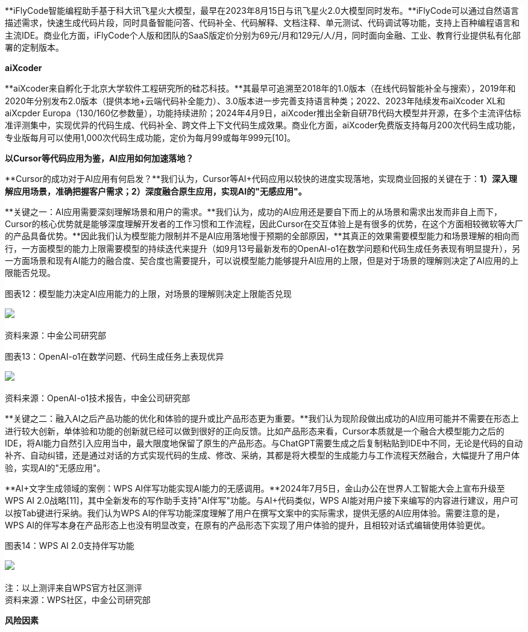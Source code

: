 **iFlyCode智能编程助手基于科大讯飞星火大模型，最早在2023年8月15日与讯飞星火2.0大模型同时发布。**iFlyCode可以通过自然语言描述需求，快速生成代码片段，同时具备智能问答、代码补全、代码解释、文档注释、单元测试、代码调试等功能，支持上百种编程语言和主流IDE。商业化方面，iFlyCode个人版和团队的SaaS版定价分别为69元/月和129元/人/月，同时面向金融、工业、教育行业提供私有化部署的定制版本。

**aiXcoder**

**aiXcoder来自孵化于北京大学软件工程研究所的硅芯科技。**其最早可追溯至2018年的1.0版本（在线代码智能补全与搜索），2019年和2020年分别发布2.0版本（提供本地+云端代码补全能力）、3.0版本进一步完善支持语言种类；2022、2023年陆续发布aiXcoder XL和aiXcpder Europa（130/160亿参数量），功能持续进阶；2024年4月9日，aiXcoder推出全新自研7B代码大模型并开源，在多个主流评估标准评测集中，实现优异的代码生成、代码补全、跨文件上下文代码生成效果。商业化方面，aiXcoder免费版支持每月200次代码生成功能，专业版每月可以使用1,000次代码生成功能，定价为每月99或每年999元\[10\]。


**以Cursor等代码应用为鉴，AI应用如何加速落地？**


**Cursor的成功对于AI应用有何启发？**我们认为，Cursor等AI+代码应用以较快的进度实现落地，实现商业回报的关键在于：**1）深入理解应用场景，准确把握客户需求；2）深度融合原生应用，实现AI的"无感应用"。**

**关键之一：AI应用需要深刻理解场景和用户的需求。**我们认为，成功的AI应用还是要自下而上的从场景和需求出发而非自上而下，Cursor的核心优势就是能够深度理解开发者的工作习惯和工作流程，因此Cursor在交互体验上是有很多的优势，在这个方面相较微软等大厂的产品具备优势。**因此我们认为模型能力限制并不是AI应用落地慢于预期的全部原因，**其真正的效果需要模型能力和场景理解的相向而行，一方面模型的能力上限需要模型的持续迭代来提升（如9月13号最新发布的OpenAI-o1在数学问题和代码生成任务表现有明显提升），另一方面场景和现有AI能力的融合度、契合度也需要提升，可以说模型能力能够提升AI应用的上限，但是对于场景的理解则决定了AI应用的上限能否兑现。


图表12：模型能力决定AI应用能力的上限，对场景的理解则决定上限能否兑现


![](https://cubox.pro/c/filters:no_upscale()?imageUrl=https%3A%2F%2Fmmbiz.qpic.cn%2Fsz_mmbiz_png%2FfzHRVN3sYs8IexaUO9iamyQJ2pJtTM41Dr5xOYk0pO9W6NJDu7mV0OluklGZxJAW3D5fhR0cWd6hPVCM0uzSvMg%2F640%3Fwx_fmt%3Dpng%26from%3Dappmsg)


资料来源：中金公司研究部


图表13：OpenAI-o1在数学问题、代码生成任务上表现优异


![](https://cubox.pro/c/filters:no_upscale()?imageUrl=https%3A%2F%2Fmmbiz.qpic.cn%2Fsz_mmbiz_png%2FfzHRVN3sYs8IexaUO9iamyQJ2pJtTM41DA9xk1KhYS129icMDXUNhJcDYawQGZtbIWwcTJV2n0wqc7CDTsica3vnQ%2F640%3Fwx_fmt%3Dpng%26from%3Dappmsg)


资料来源：OpenAI-o1技术报告，中金公司研究部


**关键之二：融入AI之后产品功能的优化和体验的提升或比产品形态更为重要。**我们认为现阶段做出成功的AI应用可能并不需要在形态上进行较大创新，单体验和功能的创新就已经可以做到很好的正向反馈。比如产品形态来看，Cursor本质就是一个融合大模型能力之后的IDE，将AI能力自然引入应用当中，最大限度地保留了原生的产品形态。与ChatGPT需要生成之后复制粘贴到IDE中不同，无论是代码的自动补齐、自动纠错，还是通过对话的方式实现代码的生成、修改、采纳，其都是将大模型的生成能力与工作流程天然融合，大幅提升了用户体验，实现AI的"无感应用"。

**AI+文字生成领域的案例：WPS AI伴写功能实现AI能力的无感调用。**2024年7月5日，金山办公在世界人工智能大会上宣布升级至WPS AI 2.0战略\[11\]，其中全新发布的写作助手支持"AI伴写"功能。与AI+代码类似，WPS AI能对用户接下来编写的内容进行建议，用户可以按Tab键进行采纳。我们认为WPS AI的伴写功能深度理解了用户在撰写文案中的实际需求，提供无感的AI应用体验。需要注意的是，WPS AI的伴写本身在产品形态上也没有明显改变，在原有的产品形态下实现了用户体验的提升，且相较对话式编辑使用体验更优。


图表14：WPS AI 2.0支持伴写功能


![](https://cubox.pro/c/filters:no_upscale()?imageUrl=https%3A%2F%2Fmmbiz.qpic.cn%2Fsz_mmbiz_png%2FfzHRVN3sYs8IexaUO9iamyQJ2pJtTM41DGErmiabr0EQF9YHrQhDyuOtfbZkicxAcRJUlLe3JNQuK9rKmIKHOAtlw%2F640%3Fwx_fmt%3Dpng%26from%3Dappmsg)


注：以上测评来自WPS官方社区测评  
资料来源：WPS社区，中金公司研究部


**风险因素**

